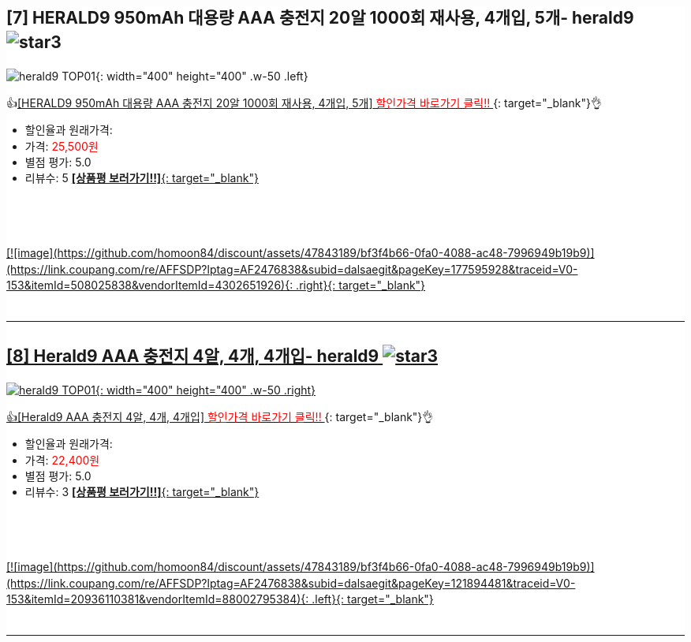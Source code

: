 
        
       
## [7] HERALD9 950mAh 대용량 AAA 충전지 20알 1000회 재사용, 4개입, 5개- herald9  <img width="81" alt="star3" src="https://user-images.githubusercontent.com/78655692/151471989-9e21d7a8-a7b6-44b0-b598-2bb204b56b00.png">

![herald9 TOP01](https://thumbnail6.coupangcdn.com/thumbnails/remote/230x230ex/image/vendor_inventory/images/2019/01/17/18/6/2834bf82-f8d5-45f6-b6ed-b2f9a5cc6a0f.jpg){: width="400" height="400" .w-50 .left}


👍<a href="https://link.coupang.com/re/AFFSDP?lptag=AF2476838&subid=dalsaegit&pageKey=177595928&traceid=V0-153&itemId=508025838&vendorItemId=4302651926">[HERALD9 950mAh 대용량 AAA 충전지 20알 1000회 재사용, 4개입, 5개]<font color=red> 할인가격 바로가기 클릭!! </font></a>{: target="_blank"}👌
<br>
- 할인율과 원래가격: 
- 가격: <span style='color:red'>25,500원</span>
- 별점 평가: 5.0
- 리뷰수: 5 <a href="https://link.coupang.com/re/AFFSDP?lptag=AF2476838&subid=dalsaegit&pageKey=177595928&traceid=V0-153&itemId=508025838&vendorItemId=4302651926"> <strong>[상품평 보러가기!!]</strong>{: target="_blank"}
<br>
<br>
<br>
[![image](https://github.com/homoon84/discount/assets/47843189/bf3f4b66-0fa0-4088-ac48-7996949b19b9)](https://link.coupang.com/re/AFFSDP?lptag=AF2476838&subid=dalsaegit&pageKey=177595928&traceid=V0-153&itemId=508025838&vendorItemId=4302651926){: .right}{: target="_blank"}
<br>
<br>

---

        
       
## [8] Herald9 AAA 충전지 4알, 4개, 4개입- herald9  <img width="81" alt="star3" src="https://user-images.githubusercontent.com/78655692/151471989-9e21d7a8-a7b6-44b0-b598-2bb204b56b00.png">

![herald9 TOP01](https://thumbnail9.coupangcdn.com/thumbnails/remote/230x230ex/image/vendor_inventory/images/2018/08/14/15/5/4a0f90e1-2904-4af4-b553-d39d9f6c0906.jpg){: width="400" height="400" .w-50 .right}


👍<a href="https://link.coupang.com/re/AFFSDP?lptag=AF2476838&subid=dalsaegit&pageKey=121894481&traceid=V0-153&itemId=20936110381&vendorItemId=88002795384">[Herald9 AAA 충전지 4알, 4개, 4개입]<font color=red> 할인가격 바로가기 클릭!! </font></a>{: target="_blank"}👌
<br>
- 할인율과 원래가격: 
- 가격: <span style='color:red'>22,400원</span>
- 별점 평가: 5.0
- 리뷰수: 3 <a href="https://link.coupang.com/re/AFFSDP?lptag=AF2476838&subid=dalsaegit&pageKey=121894481&traceid=V0-153&itemId=20936110381&vendorItemId=88002795384"> <strong>[상품평 보러가기!!]</strong>{: target="_blank"}
<br>
<br>
<br>
[![image](https://github.com/homoon84/discount/assets/47843189/bf3f4b66-0fa0-4088-ac48-7996949b19b9)](https://link.coupang.com/re/AFFSDP?lptag=AF2476838&subid=dalsaegit&pageKey=121894481&traceid=V0-153&itemId=20936110381&vendorItemId=88002795384){: .left}{: target="_blank"}
<br>
<br>

---